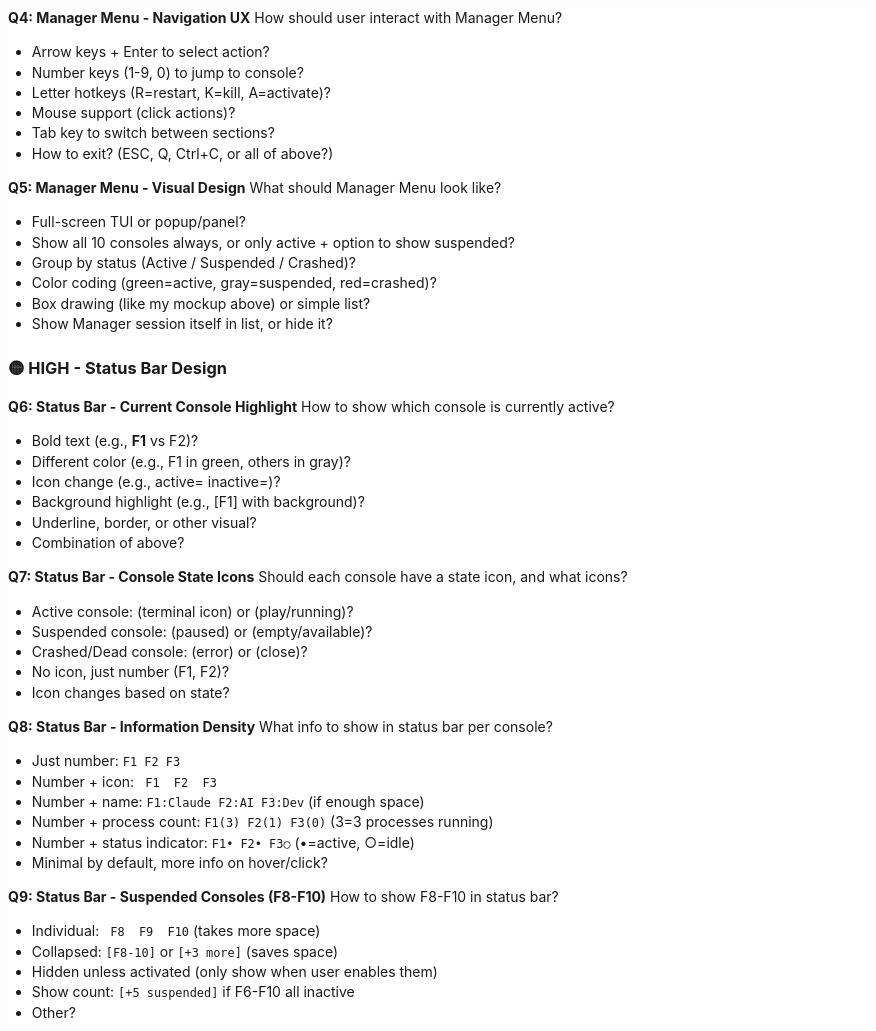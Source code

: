 **Q4: Manager Menu - Navigation UX**
How should user interact with Manager Menu?
- Arrow keys + Enter to select action?
- Number keys (1-9, 0) to jump to console?
- Letter hotkeys (R=restart, K=kill, A=activate)?
- Mouse support (click actions)?
- Tab key to switch between sections?
- How to exit? (ESC, Q, Ctrl+C, or all of above?)

**Q5: Manager Menu - Visual Design**
What should Manager Menu look like?
- Full-screen TUI or popup/panel?
- Show all 10 consoles always, or only active + option to show suspended?
- Group by status (Active / Suspended / Crashed)?
- Color coding (green=active, gray=suspended, red=crashed)?
- Box drawing (like my mockup above) or simple list?
- Show Manager session itself in list, or hide it?

### 🟡 HIGH - Status Bar Design

**Q6: Status Bar - Current Console Highlight**
How to show which console is currently active?
- Bold text (e.g., **F1** vs F2)?
- Different color (e.g., F1 in green, others in gray)?
- Icon change (e.g., active= inactive=)?
- Background highlight (e.g., [F1] with background)?
- Underline, border, or other visual?
- Combination of above?

**Q7: Status Bar - Console State Icons**
Should each console have a state icon, and what icons?
- Active console:  (terminal icon) or  (play/running)?
- Suspended console:  (paused) or  (empty/available)?
- Crashed/Dead console:  (error) or  (close)?
- No icon, just number (F1, F2)?
- Icon changes based on state?

**Q8: Status Bar - Information Density**
What info to show in status bar per console?
- Just number: `F1 F2 F3`
- Number + icon: ` F1  F2  F3`
- Number + name: `F1:Claude F2:AI F3:Dev` (if enough space)
- Number + process count: `F1(3) F2(1) F3(0)` (3=3 processes running)
- Number + status indicator: `F1• F2• F3○` (•=active, ○=idle)
- Minimal by default, more info on hover/click?

**Q9: Status Bar - Suspended Consoles (F8-F10)**
How to show F8-F10 in status bar?
- Individual: ` F8  F9  F10` (takes more space)
- Collapsed: `[F8-10]` or `[+3 more]` (saves space)
- Hidden unless activated (only show when user enables them)
- Show count: `[+5 suspended]` if F6-F10 all inactive
- Other?
